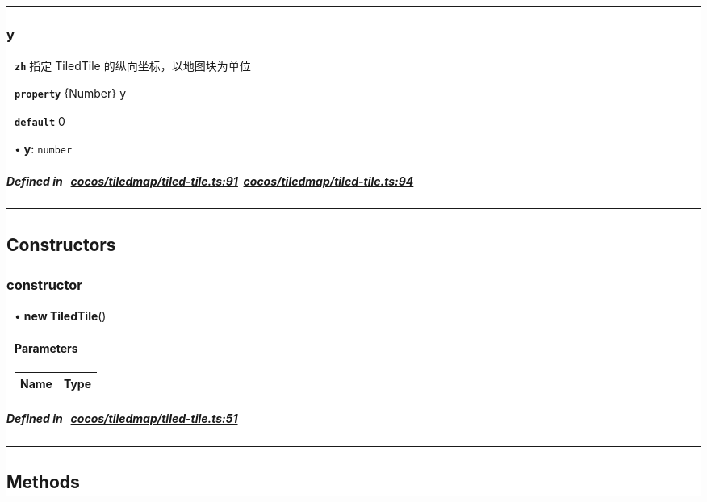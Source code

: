 
___


### y
<div style="margin-left: 10px;">



**`zh`** 指定 TiledTile 的纵向坐标，以地图块为单位



**`property`** {Number} y



**`default`** 0





•  **y**:
 ``number`` 
</div>

##### Defined in &nbsp;   [cocos/tiledmap/tiled-tile.ts:91](https://github.com/cocos-creator/engine/blob/c7bf6b8a9/cocos/tiledmap/tiled-tile.ts#L91)&nbsp;   [cocos/tiledmap/tiled-tile.ts:94](https://github.com/cocos-creator/engine/blob/c7bf6b8a9/cocos/tiledmap/tiled-tile.ts#L94)&nbsp;


___


## Constructors


### constructor
<div style="margin-left: 10px;">

• **new TiledTile**()

#### Parameters

| Name | Type |
| :------ | :------ |
</div>

##### Defined in &nbsp;   [cocos/tiledmap/tiled-tile.ts:51](https://github.com/cocos-creator/engine/blob/c7bf6b8a9/cocos/tiledmap/tiled-tile.ts#L51)&nbsp;


---


## Methods
